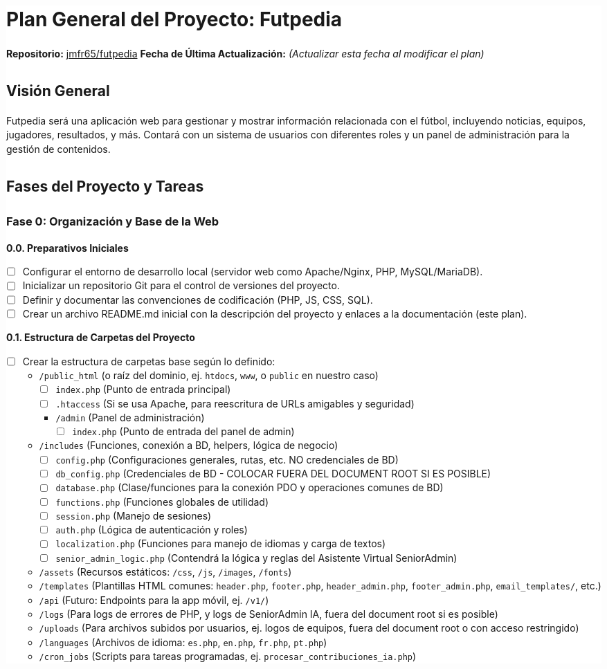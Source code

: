 # Plan General del Proyecto: Futpedia

**Repositorio:** [jmfr65/futpedia](https://github.com/jmfr65/futpedia)
**Fecha de Última Actualización:** *(Actualizar esta fecha al modificar el plan)*

## Visión General
Futpedia será una aplicación web para gestionar y mostrar información relacionada con el fútbol, incluyendo noticias, equipos, jugadores, resultados, y más. Contará con un sistema de usuarios con diferentes roles y un panel de administración para la gestión de contenidos.

## Fases del Proyecto y Tareas

### Fase 0: Organización y Base de la Web

**0.0. Preparativos Iniciales**

-   [ ] Configurar el entorno de desarrollo local (servidor web como Apache/Nginx, PHP, MySQL/MariaDB).
-   [ ] Inicializar un repositorio Git para el control de versiones del proyecto.
-   [ ] Definir y documentar las convenciones de codificación (PHP, JS, CSS, SQL).
-   [ ] Crear un archivo README.md inicial con la descripción del proyecto y enlaces a la documentación (este plan).

**0.1. Estructura de Carpetas del Proyecto**

-   [ ] Crear la estructura de carpetas base según lo definido:
    -   `/public_html` (o raíz del dominio, ej. `htdocs`, `www`, o `public` en nuestro caso)
        -   [ ] `index.php` (Punto de entrada principal)
        -   [ ] `.htaccess` (Si se usa Apache, para reescritura de URLs amigables y seguridad)
        -   `/admin` (Panel de administración)
            -   [ ] `index.php` (Punto de entrada del panel de admin)
    -   `/includes` (Funciones, conexión a BD, helpers, lógica de negocio)
        -   [ ] `config.php` (Configuraciones generales, rutas, etc. NO credenciales de BD)
        -   [ ] `db_config.php` (Credenciales de BD - COLOCAR FUERA DEL DOCUMENT ROOT SI ES POSIBLE)
        -   [ ] `database.php` (Clase/funciones para la conexión PDO y operaciones comunes de BD)
        -   [ ] `functions.php` (Funciones globales de utilidad)
        -   [ ] `session.php` (Manejo de sesiones)
        -   [ ] `auth.php` (Lógica de autenticación y roles)
        -   [ ] `localization.php` (Funciones para manejo de idiomas y carga de textos)
        -   [ ] `senior_admin_logic.php` (Contendrá la lógica y reglas del Asistente Virtual SeniorAdmin)
    -   `/assets` (Recursos estáticos: `/css`, `/js`, `/images`, `/fonts`)
    -   `/templates` (Plantillas HTML comunes: `header.php`, `footer.php`, `header_admin.php`, `footer_admin.php`, `email_templates/`, etc.)
    -   `/api` (Futuro: Endpoints para la app móvil, ej. `/v1/`)
    -   `/logs` (Para logs de errores de PHP, y logs de SeniorAdmin IA, fuera del document root si es posible)
    -   `/uploads` (Para archivos subidos por usuarios, ej. logos de equipos, fuera del document root o con acceso restringido)
    -   `/languages` (Archivos de idioma: `es.php`, `en.php`, `fr.php`, `pt.php`)
    -   `/cron_jobs` (Scripts para tareas programadas, ej. `procesar_contribuciones_ia.php`)
